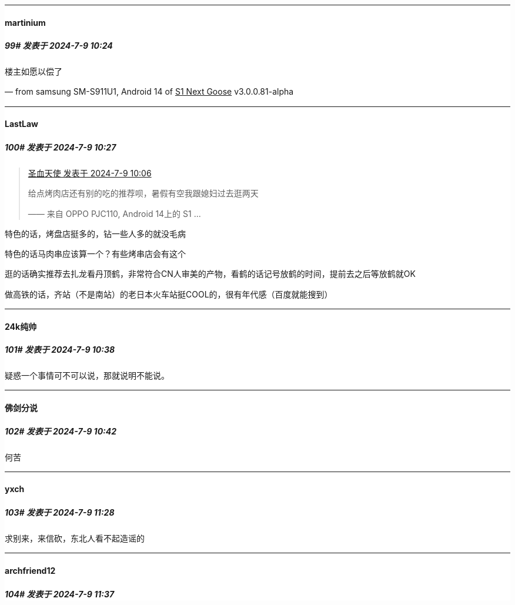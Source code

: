 *****

####  martinium  
##### 99#       发表于 2024-7-9 10:24

楼主如愿以偿了

— from samsung SM-S911U1, Android 14 of [S1 Next Goose](https://pan.baidu.com/s/1mi43uRm) v3.0.0.81-alpha


*****

####  LastLaw  
##### 100#       发表于 2024-7-9 10:27

<blockquote><a href="httphttps://bbs.saraba1st.com/2b/forum.php?mod=redirect&amp;goto=findpost&amp;pid=65527485&amp;ptid=2190674" target="_blank">圣血天使 发表于 2024-7-9 10:06</a>

给点烤肉店还有别的吃的推荐呗，暑假有空我跟媳妇过去逛两天

—— 来自 OPPO PJC110, Android 14上的 S1 ...</blockquote>
特色的话，烤盘店挺多的，钻一些人多的就没毛病

特色的话马肉串应该算一个？有些烤串店会有这个

逛的话确实推荐去扎龙看丹顶鹤，非常符合CN人审美的产物，看鹤的话记号放鹤的时间，提前去之后等放鹤就OK

做高铁的话，齐站（不是南站）的老日本火车站挺COOL的，很有年代感（百度就能搜到）


*****

####  24k纯帅  
##### 101#       发表于 2024-7-9 10:38

疑惑一个事情可不可以说，那就说明不能说。


*****

####  佛剑分说  
##### 102#       发表于 2024-7-9 10:42

何苦


*****

####  yxch  
##### 103#       发表于 2024-7-9 11:28

求别来，来信砍，东北人看不起造谣的


*****

####  archfriend12  
##### 104#       发表于 2024-7-9 11:37
